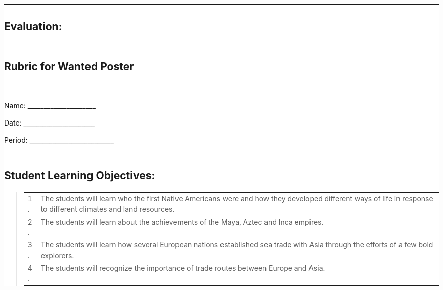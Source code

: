 <hr/>
 <h2>
  Evaluation:
 </h2>
<hr/>
 <h2>
  Rubric for Wanted Poster
 </h2>
 <p>
  <img alt="" src="../../../images/2009/5/09.05.03.05.jpg"/>
 </p>
<p>
  Name: _____________________
 </p>
 <p>
  Date: ______________________
 </p>
 <p>
  Period: __________________________
 </p>

<hr/>
 <h2>
  Student Learning Objectives:
 </h2>
<blockquote>
  <dl>
   <table border="0">
    <tr>
     <td>
      1.
     </td>
     <td>
      The students will learn who the first Native Americans were and how they developed different ways of life in response to different climates and land resources.
     </td>
    </tr>
    <tr>
     <td>
      2.
     </td>
     <td>
      The students will learn about the achievements of the Maya, Aztec and Inca empires.
     </td>
    </tr>
    <tr>
     <td>
      3.
     </td>
     <td>
      The students will learn how several European nations established sea trade with Asia through the efforts of a few bold explorers.
     </td>
    </tr>
    <tr>
     <td>
      4.
     </td>
     <td>
      The students will recognize the importance of trade routes between Europe and Asia.
     </td>
    </tr>
    <tr>